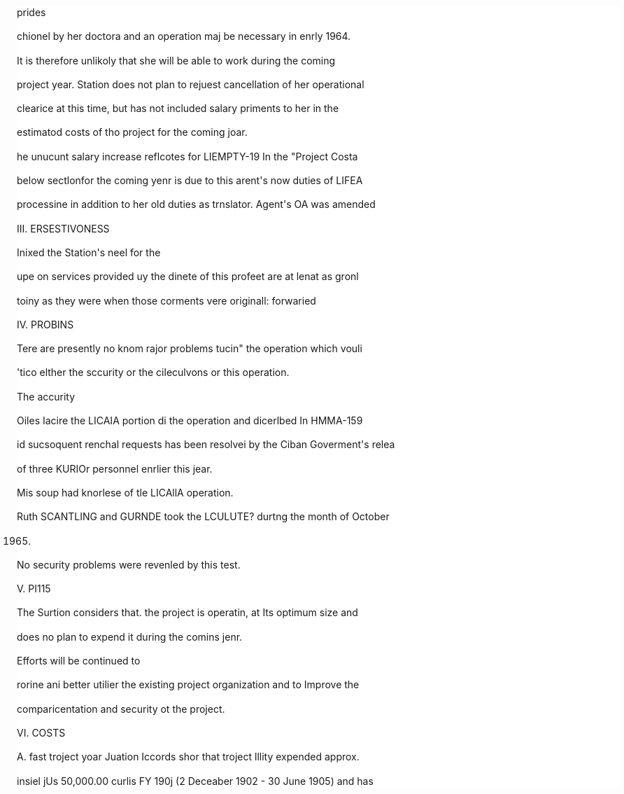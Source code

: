 prides

chionel by her doctora and an operation maj be necessary in enrly 1964.

It is therefore unlikoly that she will be able to work during the coming

project year. Station does not plan to rejuest cancellation of her operational

clearice at this time, but has not included salary priments to her in the

estimatod costs of tho project for the coming joar.

he unucunt salary increase reflcotes for LIEMPTY-19 In the "Project Costa

below sectlonfor the coming yenr is due to this arent's now duties of LIFEA

processine in addition to her old duties as trnslator. Agent's OA was amended

III. ERSESTIVONESS

Inixed the Station's neel for the

upe on services provided uy the dinete of this profeet are at lenat as gronl

toiny as they were when those corments vere originall: forwaried

IV. PROBINS

Tere are presently no knom rajor problems tucin" the operation which vouli

'tico elther the sccurity or the cileculvons or this operation.

The accurity

Oiles Iacire the LICAIA portion di the operation and dicerlbed In HMMA-159

id sucsoquent renchal requests has been resolvei by the Ciban Goverment's relea

of three KURIOr personnel enrlier this jear.

Mis soup had knorlese of tle LICAllA operation.

Ruth SCANTLING and GURNDE took the LCULUTE? durtng the month of October

1965.

No security problems were revenled by this test.

V. PI115

The Surtion considers that. the project is operatin, at Its optimum size and

does no plan to expend it during the comins jenr.

Efforts will be continued to

rorine ani better utilier the existing project organization and to Improve the

comparicentation and security ot the project.

VI. COSTS

A. fast troject yoar Juation Iccords shor that troject lllity expended approx.

insiel jUs 50,000.00 curlis FY 190j (2 Deceaber 1902 - 30 June 1905) and has
